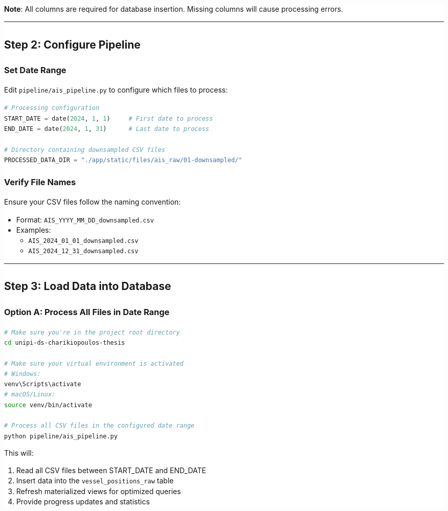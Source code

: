 **Note**: All columns are required for database insertion. Missing columns will cause processing errors.

---

## Step 2: Configure Pipeline

### Set Date Range

Edit `pipeline/ais_pipeline.py` to configure which files to process:

```python
# Processing configuration
START_DATE = date(2024, 1, 1)     # First date to process
END_DATE = date(2024, 1, 31)      # Last date to process

# Directory containing downsampled CSV files
PROCESSED_DATA_DIR = "./app/static/files/ais_raw/01-downsampled/"
```

### Verify File Names

Ensure your CSV files follow the naming convention:
- Format: `AIS_YYYY_MM_DD_downsampled.csv`
- Examples: 
  - `AIS_2024_01_01_downsampled.csv`
  - `AIS_2024_12_31_downsampled.csv`

---

## Step 3: Load Data into Database

### Option A: Process All Files in Date Range

```bash
# Make sure you're in the project root directory
cd unipi-ds-charikiopoulos-thesis

# Make sure your virtual environment is activated
# Windows:
venv\Scripts\activate
# macOS/Linux:
source venv/bin/activate

# Process all CSV files in the configured date range
python pipeline/ais_pipeline.py
```

This will:
1. Read all CSV files between START_DATE and END_DATE
2. Insert data into the `vessel_positions_raw` table
3. Refresh materialized views for optimized queries
4. Provide progress updates and statistics
